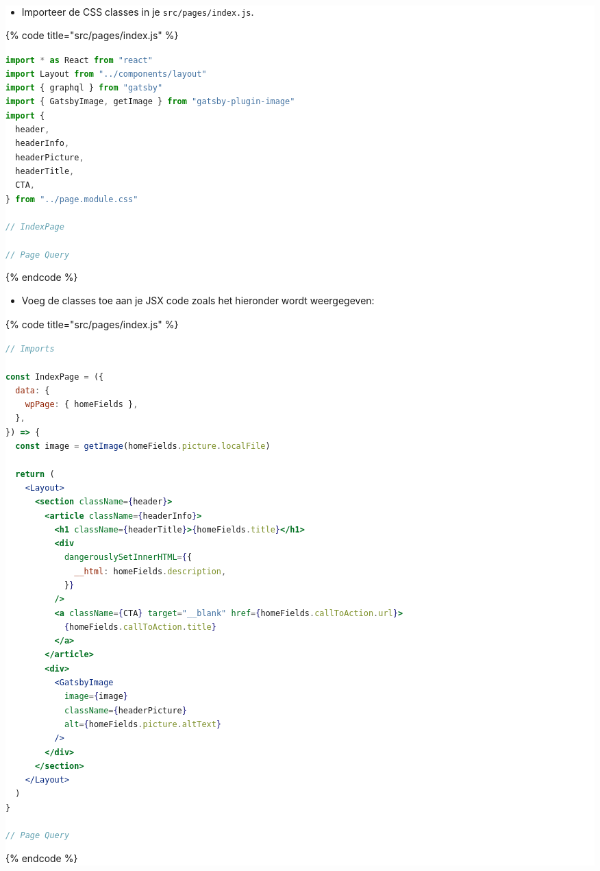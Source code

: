 * Importeer de CSS classes in je `src/pages/index.js`.

{% code title="src/pages/index.js" %}
```jsx
import * as React from "react"
import Layout from "../components/layout"
import { graphql } from "gatsby"
import { GatsbyImage, getImage } from "gatsby-plugin-image"
import {
  header,
  headerInfo,
  headerPicture,
  headerTitle,
  CTA,
} from "../page.module.css"

// IndexPage

// Page Query
```
{% endcode %}

* Voeg de classes toe aan je JSX code zoals het hieronder wordt weergegeven:

{% code title="src/pages/index.js" %}
```jsx
// Imports

const IndexPage = ({
  data: {
    wpPage: { homeFields },
  },
}) => {
  const image = getImage(homeFields.picture.localFile)

  return (
    <Layout>
      <section className={header}>
        <article className={headerInfo}>
          <h1 className={headerTitle}>{homeFields.title}</h1>
          <div
            dangerouslySetInnerHTML={{
              __html: homeFields.description,
            }}
          />
          <a className={CTA} target="__blank" href={homeFields.callToAction.url}>
            {homeFields.callToAction.title}
          </a>
        </article>
        <div>
          <GatsbyImage
            image={image}
            className={headerPicture}
            alt={homeFields.picture.altText}
          />
        </div>
      </section>
    </Layout>
  )
}

// Page Query
```
{% endcode %}
